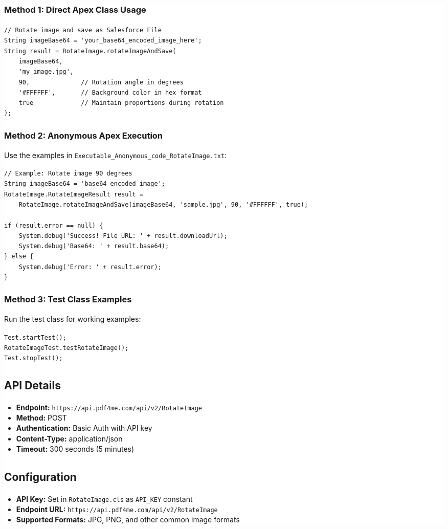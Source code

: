 ### Method 1: Direct Apex Class Usage

```apex
// Rotate image and save as Salesforce File
String imageBase64 = 'your_base64_encoded_image_here';
String result = RotateImage.rotateImageAndSave(
    imageBase64,
    'my_image.jpg',
    90,              // Rotation angle in degrees
    '#FFFFFF',       // Background color in hex format
    true             // Maintain proportions during rotation
);
```

### Method 2: Anonymous Apex Execution

Use the examples in `Executable_Anonymous_code_RotateImage.txt`:

```apex
// Example: Rotate image 90 degrees
String imageBase64 = 'base64_encoded_image';
RotateImage.RotateImageResult result = 
    RotateImage.rotateImageAndSave(imageBase64, 'sample.jpg', 90, '#FFFFFF', true);

if (result.error == null) {
    System.debug('Success! File URL: ' + result.downloadUrl);
    System.debug('Base64: ' + result.base64);
} else {
    System.debug('Error: ' + result.error);
}
```

### Method 3: Test Class Examples

Run the test class for working examples:

```apex
Test.startTest();
RotateImageTest.testRotateImage();
Test.stopTest();
```

## API Details

- **Endpoint:** `https://api.pdf4me.com/api/v2/RotateImage`
- **Method:** POST
- **Authentication:** Basic Auth with API key
- **Content-Type:** application/json
- **Timeout:** 300 seconds (5 minutes)

## Configuration

- **API Key:** Set in `RotateImage.cls` as `API_KEY` constant
- **Endpoint URL:** `https://api.pdf4me.com/api/v2/RotateImage`
- **Supported Formats:** JPG, PNG, and other common image formats
